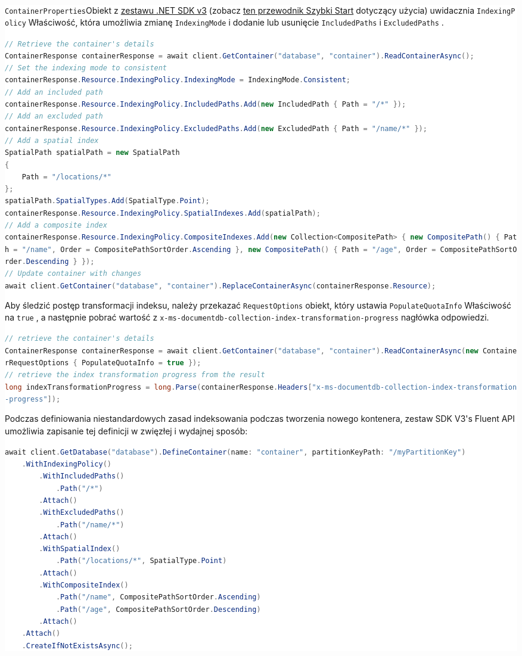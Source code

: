 `ContainerProperties`Obiekt z [zestawu .NET SDK v3](https://www.nuget.org/packages/Microsoft.Azure.Cosmos/) (zobacz [ten przewodnik Szybki Start](create-sql-api-dotnet.md) dotyczący użycia) uwidacznia `IndexingPolicy` Właściwość, która umożliwia zmianę `IndexingMode` i dodanie lub usunięcie `IncludedPaths` i `ExcludedPaths` .

```csharp
// Retrieve the container's details
ContainerResponse containerResponse = await client.GetContainer("database", "container").ReadContainerAsync();
// Set the indexing mode to consistent
containerResponse.Resource.IndexingPolicy.IndexingMode = IndexingMode.Consistent;
// Add an included path
containerResponse.Resource.IndexingPolicy.IncludedPaths.Add(new IncludedPath { Path = "/*" });
// Add an excluded path
containerResponse.Resource.IndexingPolicy.ExcludedPaths.Add(new ExcludedPath { Path = "/name/*" });
// Add a spatial index
SpatialPath spatialPath = new SpatialPath
{
    Path = "/locations/*"
};
spatialPath.SpatialTypes.Add(SpatialType.Point);
containerResponse.Resource.IndexingPolicy.SpatialIndexes.Add(spatialPath);
// Add a composite index
containerResponse.Resource.IndexingPolicy.CompositeIndexes.Add(new Collection<CompositePath> { new CompositePath() { Path = "/name", Order = CompositePathSortOrder.Ascending }, new CompositePath() { Path = "/age", Order = CompositePathSortOrder.Descending } });
// Update container with changes
await client.GetContainer("database", "container").ReplaceContainerAsync(containerResponse.Resource);
```

Aby śledzić postęp transformacji indeksu, należy przekazać `RequestOptions` obiekt, który ustawia `PopulateQuotaInfo` Właściwość na `true` , a następnie pobrać wartość z `x-ms-documentdb-collection-index-transformation-progress` nagłówka odpowiedzi.

```csharp
// retrieve the container's details
ContainerResponse containerResponse = await client.GetContainer("database", "container").ReadContainerAsync(new ContainerRequestOptions { PopulateQuotaInfo = true });
// retrieve the index transformation progress from the result
long indexTransformationProgress = long.Parse(containerResponse.Headers["x-ms-documentdb-collection-index-transformation-progress"]);
```

Podczas definiowania niestandardowych zasad indeksowania podczas tworzenia nowego kontenera, zestaw SDK V3's Fluent API umożliwia zapisanie tej definicji w zwięzłej i wydajnej sposób:

```csharp
await client.GetDatabase("database").DefineContainer(name: "container", partitionKeyPath: "/myPartitionKey")
    .WithIndexingPolicy()
        .WithIncludedPaths()
            .Path("/*")
        .Attach()
        .WithExcludedPaths()
            .Path("/name/*")
        .Attach()
        .WithSpatialIndex()
            .Path("/locations/*", SpatialType.Point)
        .Attach()
        .WithCompositeIndex()
            .Path("/name", CompositePathSortOrder.Ascending)
            .Path("/age", CompositePathSortOrder.Descending)
        .Attach()
    .Attach()
    .CreateIfNotExistsAsync();
```